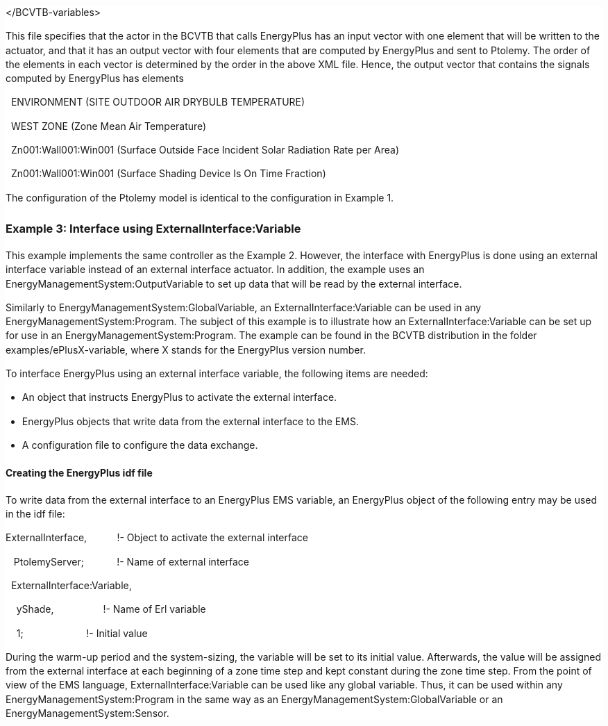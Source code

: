 &lt;/BCVTB-variables&gt;

This file specifies that the actor in the BCVTB that calls EnergyPlus has an input vector with one element that will be written to the actuator, and that it has an output vector with four elements that are computed by EnergyPlus and sent to Ptolemy. The order of the elements in each vector is determined by the order in the above XML file. Hence, the output vector that contains the signals computed by EnergyPlus has elements

  ENVIRONMENT (SITE OUTDOOR AIR DRYBULB TEMPERATURE)

  WEST ZONE (Zone Mean Air Temperature)

  Zn001:Wall001:Win001 (Surface Outside Face Incident Solar Radiation Rate per Area)

  Zn001:Wall001:Win001 (Surface Shading Device Is On Time Fraction)

The configuration of the Ptolemy model is identical to the configuration in Example 1.

### Example 3: Interface using ExternalInterface:Variable

This example implements the same controller as the Example 2. However, the interface with EnergyPlus is done using an external interface variable instead of an external interface actuator. In addition, the example uses an EnergyManagementSystem:OutputVariable to set up data that will be read by the external interface.

Similarly to EnergyManagementSystem:GlobalVariable, an ExternalInterface:Variable can be used in any EnergyManagementSystem:Program. The subject of this example is to illustrate how an ExternalInterface:Variable can be set up for use in an EnergyManagementSystem:Program. The example can be found in the BCVTB distribution in the folder examples/ePlusX-variable, where X stands for the EnergyPlus version number.

To interface EnergyPlus using an external interface variable, the following items are needed:

- An object that instructs EnergyPlus to activate the external interface.

- EnergyPlus objects that write data from the external interface to the EMS.

- A configuration file to configure the data exchange.

#### Creating the EnergyPlus idf file

To write data from the external interface to an EnergyPlus EMS variable, an EnergyPlus object of the following entry may be used in the idf file:

ExternalInterface,           !- Object to activate the external interface

   PtolemyServer;            !- Name of external interface



  ExternalInterface:Variable,

    yShade,                  !- Name of Erl variable

    1;                       !- Initial value

During the warm-up period and the system-sizing, the variable will be set to its initial value. Afterwards, the value will be assigned from the external interface at each beginning of a zone time step and kept constant during the zone time step. From the point of view of the EMS language, ExternalInterface:Variable can be used like any global variable. Thus, it can be used within any EnergyManagementSystem:Program in the same way as an EnergyManagementSystem:GlobalVariable or an EnergyManagementSystem:Sensor.
